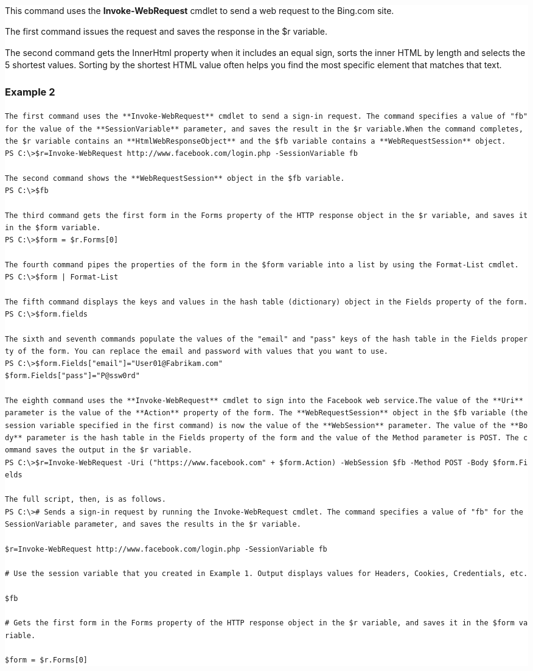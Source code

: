 This command uses the **Invoke-WebRequest** cmdlet to send a web request to the Bing.com site.

The first command issues the request and saves the response in the $r variable.

The second command gets the InnerHtml property when it includes an equal sign, sorts the inner HTML by length and selects the 5 shortest values.
Sorting by the shortest HTML value often helps you find the most specific element that matches that text.

### Example 2
```
The first command uses the **Invoke-WebRequest** cmdlet to send a sign-in request. The command specifies a value of "fb" for the value of the **SessionVariable** parameter, and saves the result in the $r variable.When the command completes, the $r variable contains an **HtmlWebResponseObject** and the $fb variable contains a **WebRequestSession** object.
PS C:\>$r=Invoke-WebRequest http://www.facebook.com/login.php -SessionVariable fb

The second command shows the **WebRequestSession** object in the $fb variable.
PS C:\>$fb

The third command gets the first form in the Forms property of the HTTP response object in the $r variable, and saves it in the $form variable.
PS C:\>$form = $r.Forms[0]

The fourth command pipes the properties of the form in the $form variable into a list by using the Format-List cmdlet.
PS C:\>$form | Format-List

The fifth command displays the keys and values in the hash table (dictionary) object in the Fields property of the form.
PS C:\>$form.fields

The sixth and seventh commands populate the values of the "email" and "pass" keys of the hash table in the Fields property of the form. You can replace the email and password with values that you want to use.
PS C:\>$form.Fields["email"]="User01@Fabrikam.com"
$form.Fields["pass"]="P@ssw0rd"

The eighth command uses the **Invoke-WebRequest** cmdlet to sign into the Facebook web service.The value of the **Uri** parameter is the value of the **Action** property of the form. The **WebRequestSession** object in the $fb variable (the session variable specified in the first command) is now the value of the **WebSession** parameter. The value of the **Body** parameter is the hash table in the Fields property of the form and the value of the Method parameter is POST. The command saves the output in the $r variable.
PS C:\>$r=Invoke-WebRequest -Uri ("https://www.facebook.com" + $form.Action) -WebSession $fb -Method POST -Body $form.Fields

The full script, then, is as follows.
PS C:\># Sends a sign-in request by running the Invoke-WebRequest cmdlet. The command specifies a value of "fb" for the SessionVariable parameter, and saves the results in the $r variable.

$r=Invoke-WebRequest http://www.facebook.com/login.php -SessionVariable fb

# Use the session variable that you created in Example 1. Output displays values for Headers, Cookies, Credentials, etc. 

$fb

# Gets the first form in the Forms property of the HTTP response object in the $r variable, and saves it in the $form variable. 

$form = $r.Forms[0]

```